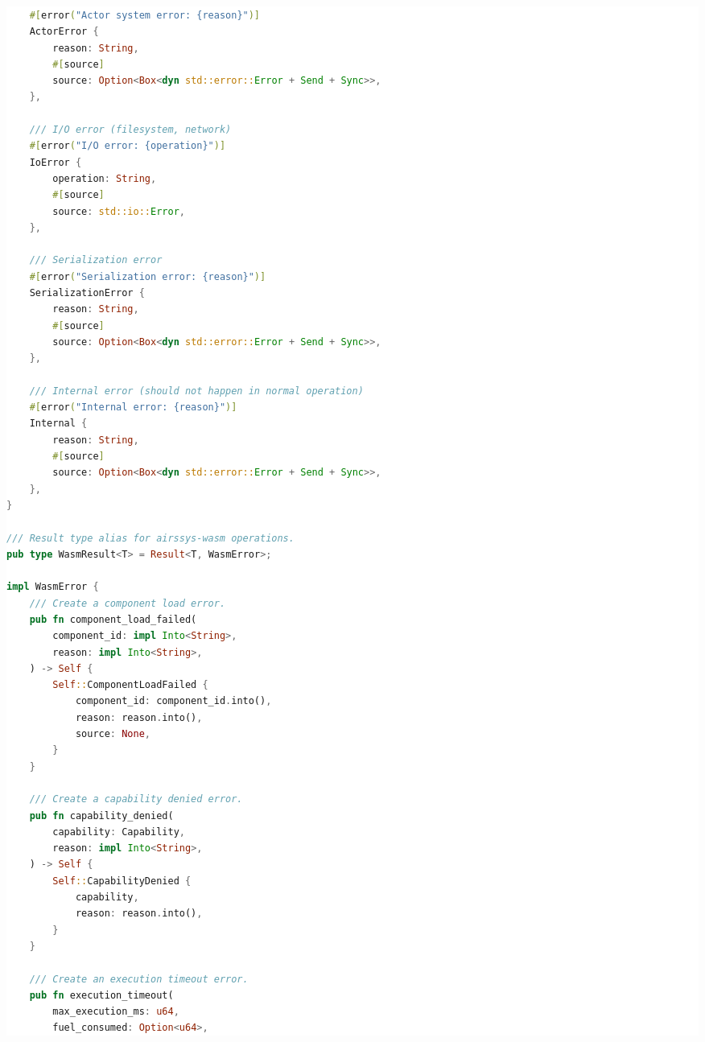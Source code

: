 ```rust
    #[error("Actor system error: {reason}")]
    ActorError {
        reason: String,
        #[source]
        source: Option<Box<dyn std::error::Error + Send + Sync>>,
    },
    
    /// I/O error (filesystem, network)
    #[error("I/O error: {operation}")]
    IoError {
        operation: String,
        #[source]
        source: std::io::Error,
    },
    
    /// Serialization error
    #[error("Serialization error: {reason}")]
    SerializationError {
        reason: String,
        #[source]
        source: Option<Box<dyn std::error::Error + Send + Sync>>,
    },
    
    /// Internal error (should not happen in normal operation)
    #[error("Internal error: {reason}")]
    Internal {
        reason: String,
        #[source]
        source: Option<Box<dyn std::error::Error + Send + Sync>>,
    },
}

/// Result type alias for airssys-wasm operations.
pub type WasmResult<T> = Result<T, WasmError>;

impl WasmError {
    /// Create a component load error.
    pub fn component_load_failed(
        component_id: impl Into<String>,
        reason: impl Into<String>,
    ) -> Self {
        Self::ComponentLoadFailed {
            component_id: component_id.into(),
            reason: reason.into(),
            source: None,
        }
    }
    
    /// Create a capability denied error.
    pub fn capability_denied(
        capability: Capability,
        reason: impl Into<String>,
    ) -> Self {
        Self::CapabilityDenied {
            capability,
            reason: reason.into(),
        }
    }
    
    /// Create an execution timeout error.
    pub fn execution_timeout(
        max_execution_ms: u64,
        fuel_consumed: Option<u64>,
```